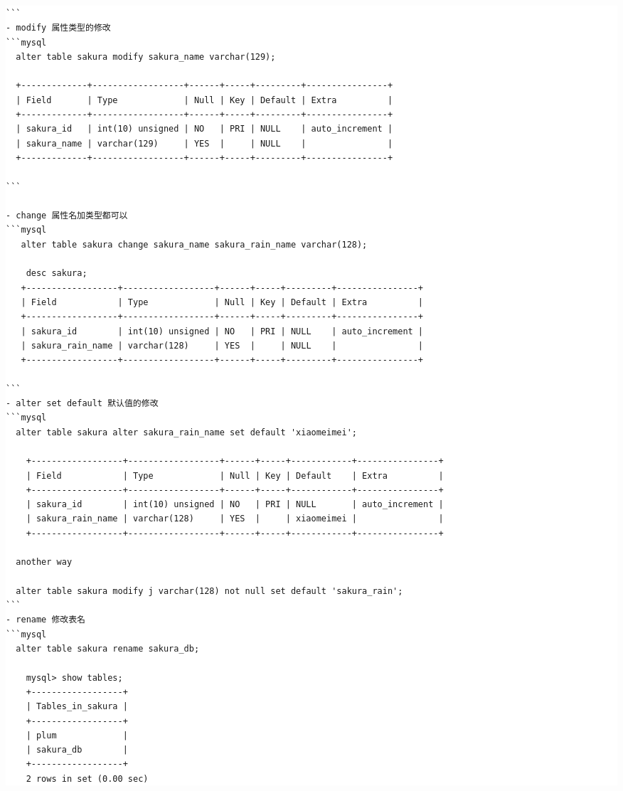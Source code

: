     ```
    - modify 属性类型的修改
    ```mysql
      alter table sakura modify sakura_name varchar(129);
      
      +-------------+------------------+------+-----+---------+----------------+
      | Field       | Type             | Null | Key | Default | Extra          |
      +-------------+------------------+------+-----+---------+----------------+
      | sakura_id   | int(10) unsigned | NO   | PRI | NULL    | auto_increment |
      | sakura_name | varchar(129)     | YES  |     | NULL    |                |
      +-------------+------------------+------+-----+---------+----------------+

    ```
    
    - change 属性名加类型都可以
    ```mysql
       alter table sakura change sakura_name sakura_rain_name varchar(128);
     
        desc sakura;
       +------------------+------------------+------+-----+---------+----------------+
       | Field            | Type             | Null | Key | Default | Extra          |
       +------------------+------------------+------+-----+---------+----------------+
       | sakura_id        | int(10) unsigned | NO   | PRI | NULL    | auto_increment |
       | sakura_rain_name | varchar(128)     | YES  |     | NULL    |                |
       +------------------+------------------+------+-----+---------+----------------+

    ```
    - alter set default 默认值的修改
    ```mysql
      alter table sakura alter sakura_rain_name set default 'xiaomeimei';
      
        +------------------+------------------+------+-----+------------+----------------+
        | Field            | Type             | Null | Key | Default    | Extra          |
        +------------------+------------------+------+-----+------------+----------------+
        | sakura_id        | int(10) unsigned | NO   | PRI | NULL       | auto_increment |
        | sakura_rain_name | varchar(128)     | YES  |     | xiaomeimei |                |
        +------------------+------------------+------+-----+------------+----------------+

      another way 
      
      alter table sakura modify j varchar(128) not null set default 'sakura_rain';
    ```
    - rename 修改表名
    ```mysql
      alter table sakura rename sakura_db;
    
        mysql> show tables;
        +------------------+
        | Tables_in_sakura |
        +------------------+
        | plum             |
        | sakura_db        |
        +------------------+
        2 rows in set (0.00 sec)
      